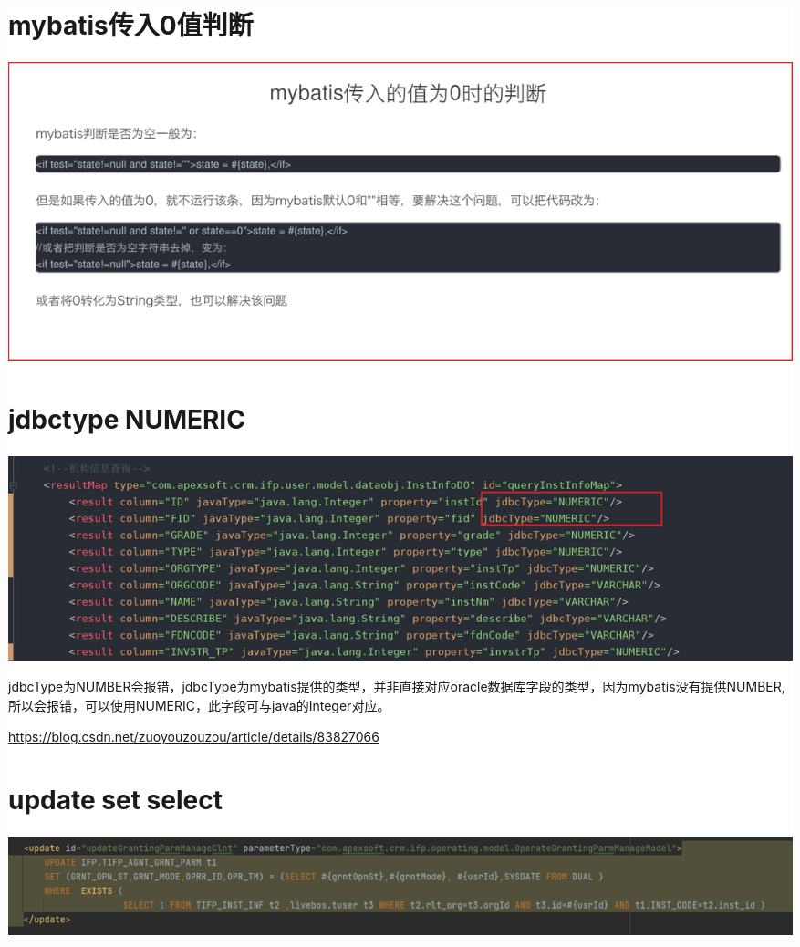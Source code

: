 # mybatis传入0值判断

![image-20220530005952692](../images/image-20220530005952692.png)

# jdbctype NUMERIC

![image-20220610094957371](../images/image-20220610094957371.png)

jdbcType为NUMBER会报错，jdbcType为mybatis提供的类型，并非直接对应oracle数据库字段的类型，因为mybatis没有提供NUMBER,所以会报错，可以使用NUMERIC，此字段可与java的Integer对应。

https://blog.csdn.net/zuoyouzouzou/article/details/83827066

# update set select

![ddss](../images/ddss.png)
